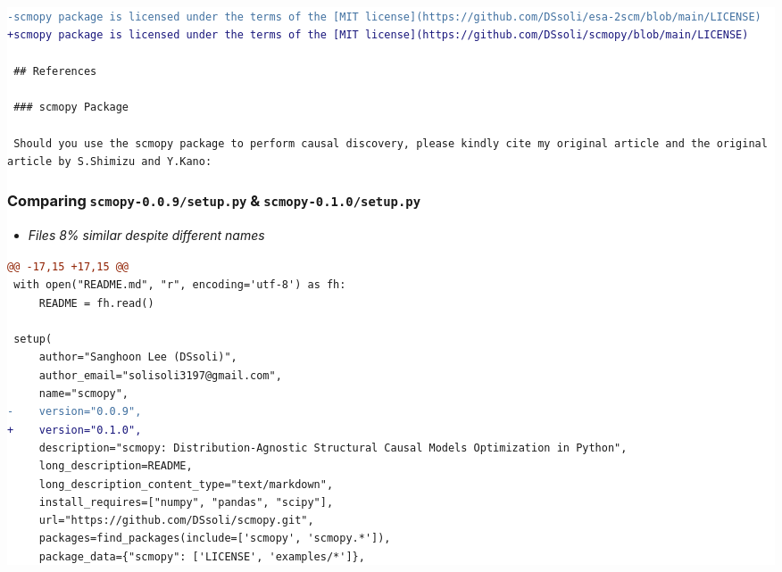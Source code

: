```diff
-scmopy package is licensed under the terms of the [MIT license](https://github.com/DSsoli/esa-2scm/blob/main/LICENSE)
+scmopy package is licensed under the terms of the [MIT license](https://github.com/DSsoli/scmopy/blob/main/LICENSE)
 
 ## References
 
 ### scmopy Package
 
 Should you use the scmopy package to perform causal discovery, please kindly cite my original article and the original article by S.Shimizu and Y.Kano:
```

### Comparing `scmopy-0.0.9/setup.py` & `scmopy-0.1.0/setup.py`

 * *Files 8% similar despite different names*

```diff
@@ -17,15 +17,15 @@
 with open("README.md", "r", encoding='utf-8') as fh:
     README = fh.read()
 
 setup(
     author="Sanghoon Lee (DSsoli)",
     author_email="solisoli3197@gmail.com",
     name="scmopy",
-    version="0.0.9",
+    version="0.1.0",
     description="scmopy: Distribution-Agnostic Structural Causal Models Optimization in Python",
     long_description=README,
     long_description_content_type="text/markdown",
     install_requires=["numpy", "pandas", "scipy"],
     url="https://github.com/DSsoli/scmopy.git",
     packages=find_packages(include=['scmopy', 'scmopy.*']),
     package_data={"scmopy": ['LICENSE', 'examples/*']},
```

